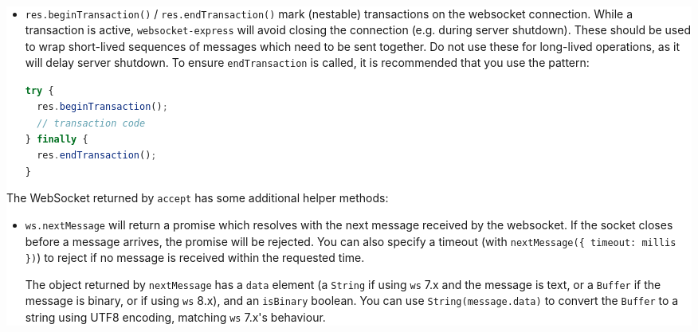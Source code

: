 - `res.beginTransaction()` / `res.endTransaction()` mark (nestable)
  transactions on the websocket connection. While a transaction is
  active, `websocket-express` will avoid closing the connection
  (e.g. during server shutdown). These should be used to wrap
  short-lived sequences of messages which need to be sent together.
  Do not use these for long-lived operations, as it will delay
  server shutdown. To ensure `endTransaction` is called, it is
  recommended that you use the pattern:

  ```javascript
  try {
    res.beginTransaction();
    // transaction code
  } finally {
    res.endTransaction();
  }
  ```

The WebSocket returned by `accept` has some additional helper methods:

- `ws.nextMessage` will return a promise which resolves with the next
  message received by the websocket. If the socket closes before a
  message arrives, the promise will be rejected. You can also specify
  a timeout (with `nextMessage({ timeout: millis })`) to reject if no
  message is received within the requested time.

  The object returned by `nextMessage` has a `data` element (a
  `String` if using `ws` 7.x and the message is text, or a `Buffer`
  if the message is binary, or if using `ws` 8.x), and an `isBinary`
  boolean. You can use `String(message.data)` to convert the `Buffer`
  to a string using UTF8 encoding, matching `ws` 7.x's behaviour.
